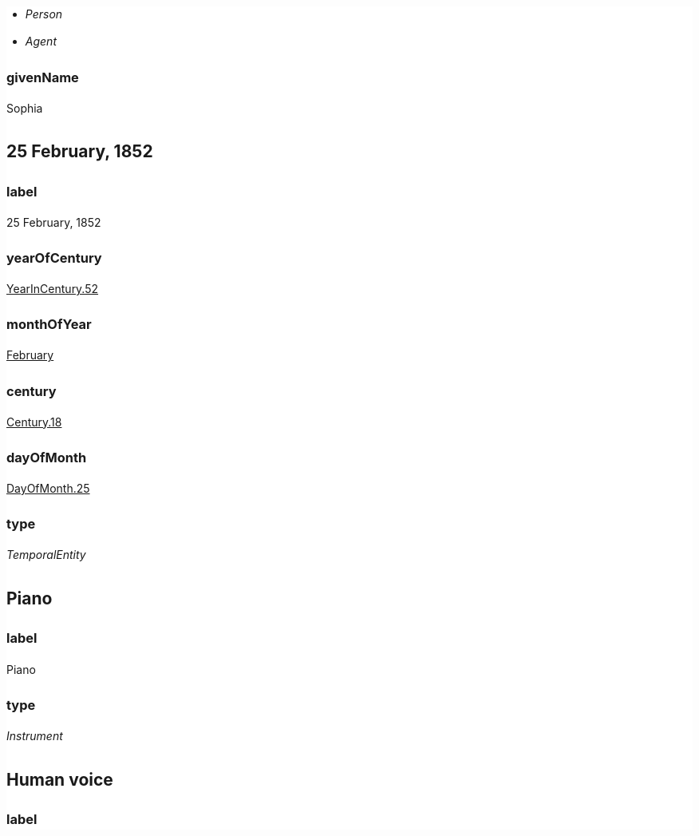  - *Person*

 - *Agent*

### givenName


Sophia

## 25 February, 1852

### label


25 February, 1852

### yearOfCentury


[YearInCentury.52](#YearInCentury.52)

### monthOfYear


[February](#February)

### century


[Century.18](#Century.18)

### dayOfMonth


[DayOfMonth.25](#DayOfMonth.25)

### type


*TemporalEntity*

## Piano

### label


Piano

### type


*Instrument*

## Human voice

### label
